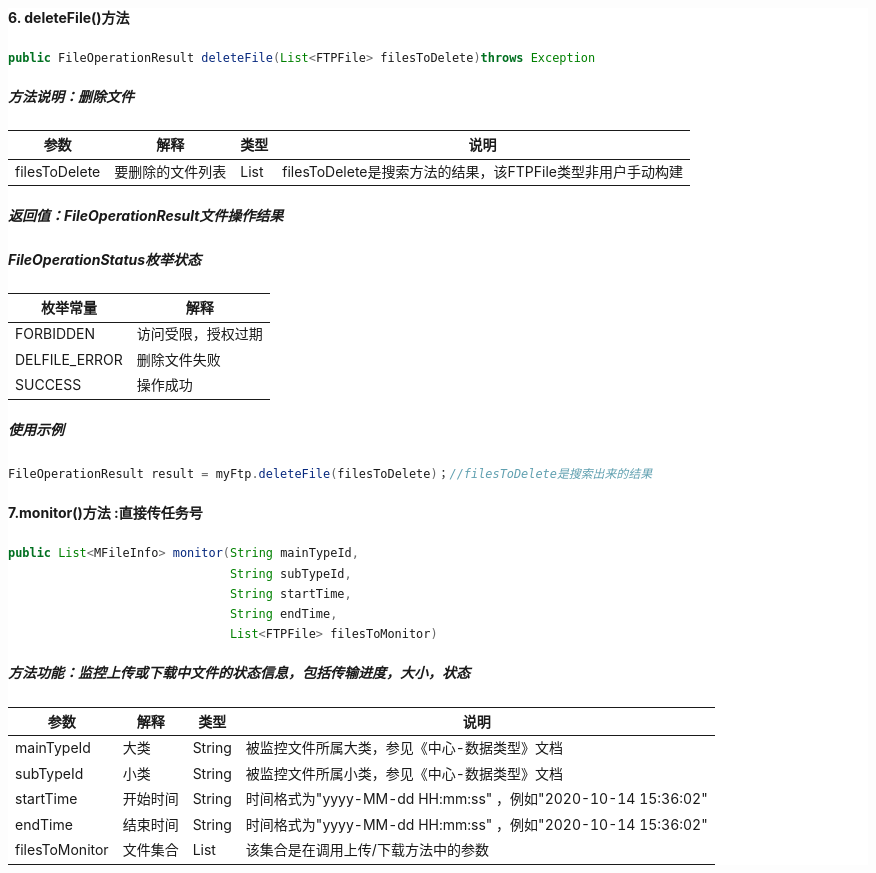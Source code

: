 ```java
```



#### 6. deleteFile()方法

```java
public FileOperationResult deleteFile(List<FTPFile> filesToDelete)throws Exception
```

##### 方法说明：删除文件

| 参数          | 解释             | 类型          | 说明                                                       |
| ------------- | ---------------- | ------------- | ---------------------------------------------------------- |
| filesToDelete | 要删除的文件列表 | List<FTPFile> | filesToDelete是搜索方法的结果，该FTPFile类型非用户手动构建 |

##### 返回值：FileOperationResult文件操作结果



##### FileOperationStatus枚举状态

| 枚举常量      | 解释               |
| ------------- | ------------------ |
| FORBIDDEN     | 访问受限，授权过期 |
| DELFILE_ERROR | 删除文件失败       |
| SUCCESS       | 操作成功           |

##### 使用示例

```java
FileOperationResult result = myFtp.deleteFile(filesToDelete)；//filesToDelete是搜索出来的结果
```



#### 7.monitor()方法   :直接传任务号  

```java
public List<MFileInfo> monitor(String mainTypeId,
                               String subTypeId,
                               String startTime,
                               String endTime, 
                               List<FTPFile> filesToMonitor)
```

##### 方法功能：监控上传或下载中文件的状态信息，包括传输进度，大小，状态

| 参数           | 解释     | 类型          | 说明                                                        |
| -------------- | -------- | ------------- | ----------------------------------------------------------- |
| mainTypeId     | 大类     | String        | 被监控文件所属大类，参见《中心-数据类型》文档               |
| subTypeId      | 小类     | String        | 被监控文件所属小类，参见《中心-数据类型》文档               |
| startTime      | 开始时间 | String        | 时间格式为"yyyy-MM-dd HH:mm:ss" ，例如"2020-10-14 15:36:02" |
| endTime        | 结束时间 | String        | 时间格式为"yyyy-MM-dd HH:mm:ss" ，例如"2020-10-14 15:36:02" |
| filesToMonitor | 文件集合 | List<FTPFile> | 该集合是在调用上传/下载方法中的参数                         |
